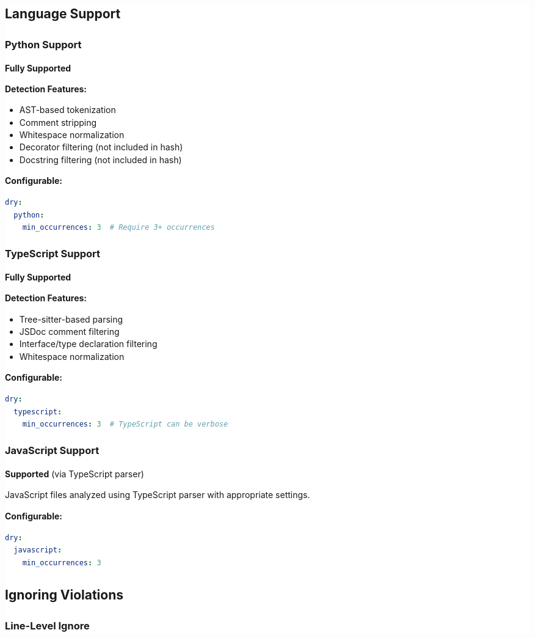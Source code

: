 ## Language Support

### Python Support

**Fully Supported**

**Detection Features:**
- AST-based tokenization
- Comment stripping
- Whitespace normalization
- Decorator filtering (not included in hash)
- Docstring filtering (not included in hash)

**Configurable:**
```yaml
dry:
  python:
    min_occurrences: 3  # Require 3+ occurrences
```

### TypeScript Support

**Fully Supported**

**Detection Features:**
- Tree-sitter-based parsing
- JSDoc comment filtering
- Interface/type declaration filtering
- Whitespace normalization

**Configurable:**
```yaml
dry:
  typescript:
    min_occurrences: 3  # TypeScript can be verbose
```

### JavaScript Support

**Supported** (via TypeScript parser)

JavaScript files analyzed using TypeScript parser with appropriate settings.

**Configurable:**
```yaml
dry:
  javascript:
    min_occurrences: 3
```

## Ignoring Violations

### Line-Level Ignore
